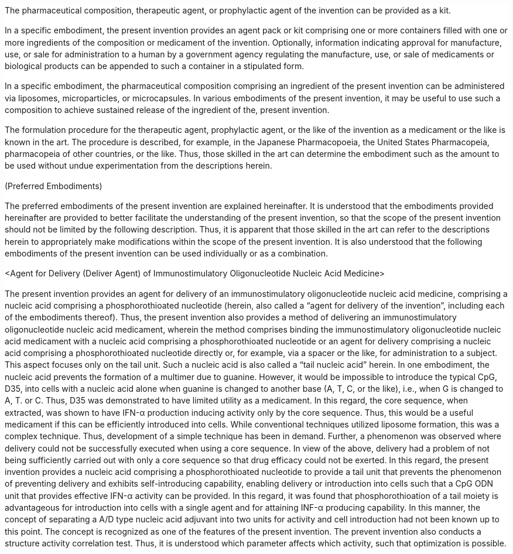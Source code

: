 The pharmaceutical composition, therapeutic agent, or prophylactic agent of the invention can be provided as a kit.

In a specific embodiment, the present invention provides an agent pack or kit comprising one or more containers filled with one or more ingredients of the composition or medicament of the invention. Optionally, information indicating approval for manufacture, use, or sale for administration to a human by a government agency regulating the manufacture, use, or sale of medicaments or biological products can be appended to such a container in a stipulated form.

In a specific embodiment, the pharmaceutical composition comprising an ingredient of the present invention can be administered via liposomes, microparticles, or microcapsules. In various embodiments of the present invention, it may be useful to use such a composition to achieve sustained release of the ingredient of the, present invention.

The formulation procedure for the therapeutic agent, prophylactic agent, or the like of the invention as a medicament or the like is known in the art. The procedure is described, for example, in the Japanese Pharmacopoeia, the United States Pharmacopeia, pharmacopeia of other countries, or the like. Thus, those skilled in the art can determine the embodiment such as the amount to be used without undue experimentation from the descriptions herein.

(Preferred Embodiments)

The preferred embodiments of the present invention are explained hereinafter. It is understood that the embodiments provided hereinafter are provided to better facilitate the understanding of the present invention, so that the scope of the present invention should not be limited by the following description. Thus, it is apparent that those skilled in the art can refer to the descriptions herein to appropriately make modifications within the scope of the present invention. It is also understood that the following embodiments of the present invention can be used individually or as a combination.

<Agent for Delivery (Deliver Agent) of Immunostimulatory Oligonucleotide Nucleic Acid Medicine>

The present invention provides an agent for delivery of an immunostimulatory oligonucleotide nucleic acid medicine, comprising a nucleic acid comprising a phosphorothioated nucleotide (herein, also called a “agent for delivery of the invention”, including each of the embodiments thereof). Thus, the present invention also provides a method of delivering an immunostimulatory oligonucleotide nucleic acid medicament, wherein the method comprises binding the immunostimulatory oligonucleotide nucleic acid medicament with a nucleic acid comprising a phosphorothioated nucleotide or an agent for delivery comprising a nucleic acid comprising a phosphorothioated nucleotide directly or, for example, via a spacer or the like, for administration to a subject. This aspect focuses only on the tail unit. Such a nucleic acid is also called a “tail nucleic acid” herein. In one embodiment, the nucleic acid prevents the formation of a multimer due to guanine. However, it would be impossible to introduce the typical CpG, D35, into cells with a nucleic acid alone when guanine is changed to another base (A, T, C, or the like), i.e., when G is changed to A, T. or C. Thus, D35 was demonstrated to have limited utility as a medicament. In this regard, the core sequence, when extracted, was shown to have IFN-α production inducing activity only by the core sequence. Thus, this would be a useful medicament if this can be efficiently introduced into cells. While conventional techniques utilized liposome formation, this was a complex technique. Thus, development of a simple technique has been in demand. Further, a phenomenon was observed where delivery could not be successfully executed when using a core sequence. In view of the above, delivery had a problem of not being sufficiently carried out with only a core sequence so that drug efficacy could not be exerted. In this regard, the present invention provides a nucleic acid comprising a phosphorothioated nucleotide to provide a tail unit that prevents the phenomenon of preventing delivery and exhibits self-introducing capability, enabling delivery or introduction into cells such that a CpG ODN unit that provides effective IFN-α activity can be provided. In this regard, it was found that phosphorothioation of a tail moiety is advantageous for introduction into cells with a single agent and for attaining INF-α producing capability. In this manner, the concept of separating a A/D type nucleic acid adjuvant into two units for activity and cell introduction had not been known up to this point. The concept is recognized as one of the features of the present invention. The prevent invention also conducts a structure activity correlation test. Thus, it is understood which parameter affects which activity, such that optimization is possible.
